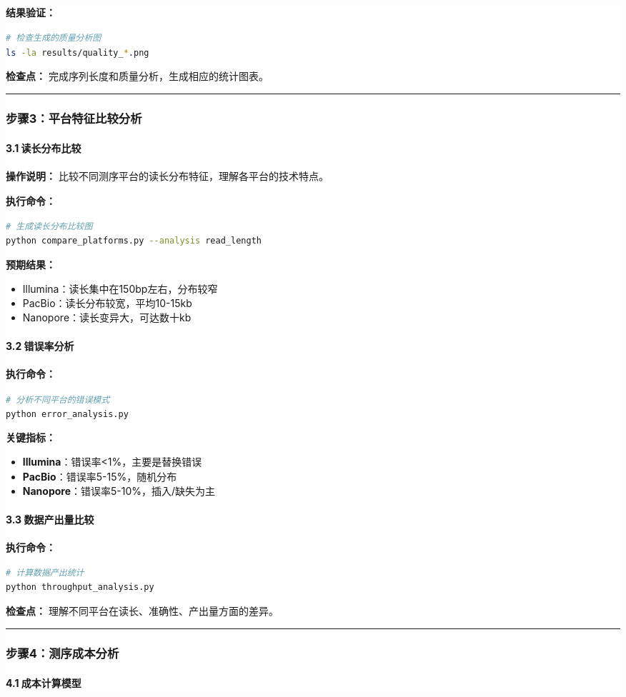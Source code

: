**结果验证：**
```bash
# 检查生成的质量分析图
ls -la results/quality_*.png
```

**检查点：** 完成序列长度和质量分析，生成相应的统计图表。

---

### 步骤3：平台特征比较分析

#### 3.1 读长分布比较

**操作说明：**
比较不同测序平台的读长分布特征，理解各平台的技术特点。

**执行命令：**
```bash
# 生成读长分布比较图
python compare_platforms.py --analysis read_length
```

**预期结果：**
- Illumina：读长集中在150bp左右，分布较窄
- PacBio：读长分布较宽，平均10-15kb
- Nanopore：读长变异大，可达数十kb

#### 3.2 错误率分析

**执行命令：**
```bash
# 分析不同平台的错误模式
python error_analysis.py
```

**关键指标：**
- **Illumina**：错误率<1%，主要是替换错误
- **PacBio**：错误率5-15%，随机分布
- **Nanopore**：错误率5-10%，插入/缺失为主

#### 3.3 数据产出量比较

**执行命令：**
```bash
# 计算数据产出统计
python throughput_analysis.py
```

**检查点：** 理解不同平台在读长、准确性、产出量方面的差异。

---

### 步骤4：测序成本分析

#### 4.1 成本计算模型
